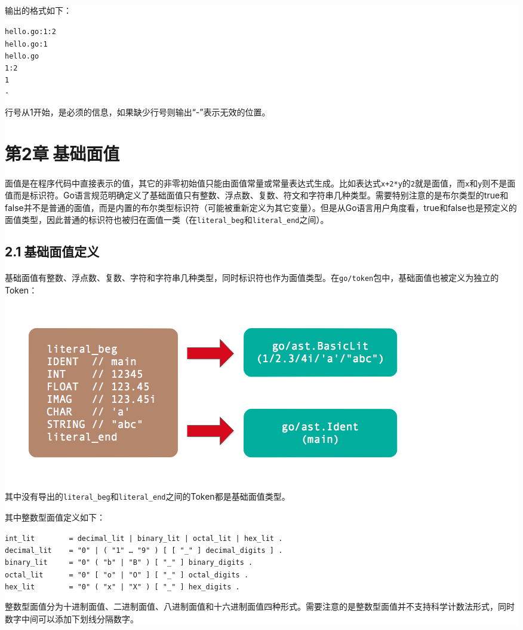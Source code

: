 输出的格式如下：

```
hello.go:1:2
hello.go:1
hello.go
1:2
1
-
```

行号从1开始，是必须的信息，如果缺少行号则输出“-”表示无效的位置。

# 第2章 基础面值

面值是在程序代码中直接表示的值，其它的非零初始值只能由面值常量或常量表达式生成。比如表达式`x+2*y`的`2`就是面值，而`x`和`y`则不是面值而是标识符。Go语言规范明确定义了基础面值只有整数、浮点数、复数、符文和字符串几种类型。需要特别注意的是布尔类型的true和false并不是普通的面值，而是内置的布尔类型标识符（可能被重新定义为其它变量）。但是从Go语言用户角度看，true和false也是预定义的面值类型，因此普通的标识符也被归在面值一类（在`literal_beg`和`literal_end`之间）。

## 2.1 基础面值定义

基础面值有整数、浮点数、复数、字符和字符串几种类型，同时标识符也作为面值类型。在`go/token`包中，基础面值也被定义为独立的Token：

![](images/ch2-lit-01.png)

其中没有导出的`literal_beg`和`literal_end`之间的Token都是基础面值类型。

其中整数型面值定义如下：

```
int_lit        = decimal_lit | binary_lit | octal_lit | hex_lit .
decimal_lit    = "0" | ( "1" … "9" ) [ [ "_" ] decimal_digits ] .
binary_lit     = "0" ( "b" | "B" ) [ "_" ] binary_digits .
octal_lit      = "0" [ "o" | "O" ] [ "_" ] octal_digits .
hex_lit        = "0" ( "x" | "X" ) [ "_" ] hex_digits .
```

整数型面值分为十进制面值、二进制面值、八进制面值和十六进制面值四种形式。需要注意的是整数型面值并不支持科学计数法形式，同时数字中间可以添加下划线分隔数字。
